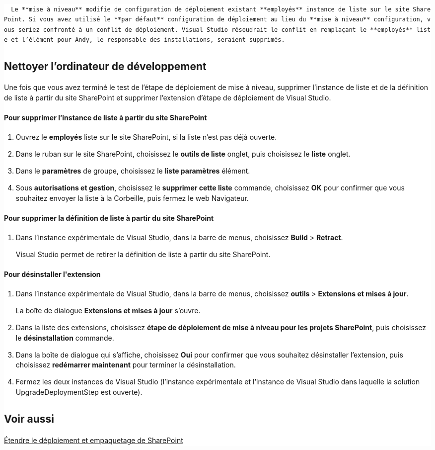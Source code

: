       Le **mise à niveau** modifie de configuration de déploiement existant **employés** instance de liste sur le site SharePoint. Si vous avez utilisé le **par défaut** configuration de déploiement au lieu du **mise à niveau** configuration, vous seriez confronté à un conflit de déploiement. Visual Studio résoudrait le conflit en remplaçant le **employés** liste et l’élément pour Andy, le responsable des installations, seraient supprimés.  
  
## <a name="clean-up-the-development-computer"></a>Nettoyer l’ordinateur de développement
 Une fois que vous avez terminé le test de l’étape de déploiement de mise à niveau, supprimer l’instance de liste et de la définition de liste à partir du site SharePoint et supprimer l’extension d’étape de déploiement de Visual Studio.  
  
#### <a name="to-remove-the-list-instance-from-the-sharepoint-site"></a>Pour supprimer l’instance de liste à partir du site SharePoint  
  
1.  Ouvrez le **employés** liste sur le site SharePoint, si la liste n’est pas déjà ouverte.  
  
2.  Dans le ruban sur le site SharePoint, choisissez le **outils de liste** onglet, puis choisissez le **liste** onglet.  
  
3.  Dans le **paramètres** de groupe, choisissez le **liste paramètres** élément.  
  
4.  Sous **autorisations et gestion**, choisissez le **supprimer cette liste** commande, choisissez **OK** pour confirmer que vous souhaitez envoyer la liste à la Corbeille, puis fermez le web Navigateur.  
  
#### <a name="to-remove-the-list-definition-from-the-sharepoint-site"></a>Pour supprimer la définition de liste à partir du site SharePoint  
  
1.  Dans l’instance expérimentale de Visual Studio, dans la barre de menus, choisissez **Build** > **Retract**.  
  
     Visual Studio permet de retirer la définition de liste à partir du site SharePoint.  
  
#### <a name="to-uninstall-the-extension"></a>Pour désinstaller l'extension  
  
1.  Dans l’instance expérimentale de Visual Studio, dans la barre de menus, choisissez **outils** > **Extensions et mises à jour**.  
  
     La boîte de dialogue **Extensions et mises à jour** s’ouvre.  
  
2.  Dans la liste des extensions, choisissez **étape de déploiement de mise à niveau pour les projets SharePoint**, puis choisissez le **désinstallation** commande.  
  
3.  Dans la boîte de dialogue qui s’affiche, choisissez **Oui** pour confirmer que vous souhaitez désinstaller l’extension, puis choisissez **redémarrer maintenant** pour terminer la désinstallation.  
  
4.  Fermez les deux instances de Visual Studio (l’instance expérimentale et l’instance de Visual Studio dans laquelle la solution UpgradeDeploymentStep est ouverte).  
  
## <a name="see-also"></a>Voir aussi
 [Étendre le déploiement et empaquetage de SharePoint](../sharepoint/extending-sharepoint-packaging-and-deployment.md)  
  
